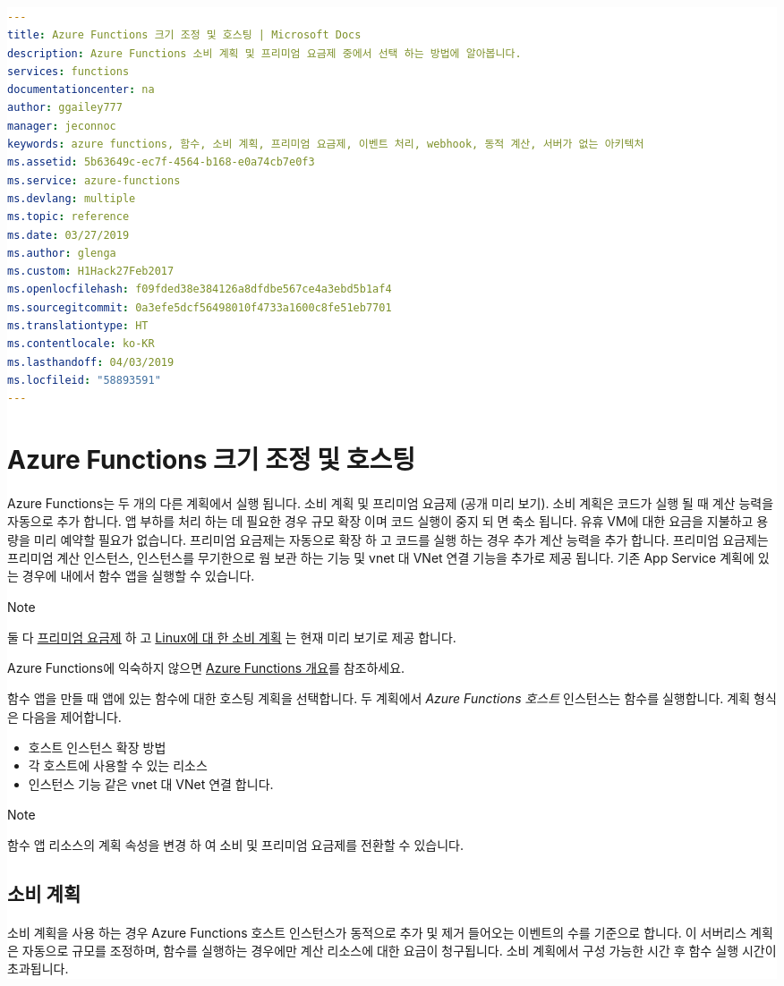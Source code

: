 ```yaml
---
title: Azure Functions 크기 조정 및 호스팅 | Microsoft Docs
description: Azure Functions 소비 계획 및 프리미엄 요금제 중에서 선택 하는 방법에 알아봅니다.
services: functions
documentationcenter: na
author: ggailey777
manager: jeconnoc
keywords: azure functions, 함수, 소비 계획, 프리미엄 요금제, 이벤트 처리, webhook, 동적 계산, 서버가 없는 아키텍처
ms.assetid: 5b63649c-ec7f-4564-b168-e0a74cb7e0f3
ms.service: azure-functions
ms.devlang: multiple
ms.topic: reference
ms.date: 03/27/2019
ms.author: glenga
ms.custom: H1Hack27Feb2017
ms.openlocfilehash: f09fded38e384126a8dfdbe567ce4a3ebd5b1af4
ms.sourcegitcommit: 0a3efe5dcf56498010f4733a1600c8fe51eb7701
ms.translationtype: HT
ms.contentlocale: ko-KR
ms.lasthandoff: 04/03/2019
ms.locfileid: "58893591"
---
```

# <a name="azure-functions-scale-and-hosting"></a>Azure Functions 크기 조정 및 호스팅

Azure Functions는 두 개의 다른 계획에서 실행 됩니다. 소비 계획 및 프리미엄 요금제 (공개 미리 보기). 소비 계획은 코드가 실행 될 때 계산 능력을 자동으로 추가 합니다. 앱 부하를 처리 하는 데 필요한 경우 규모 확장 이며 코드 실행이 중지 되 면 축소 됩니다. 유휴 VM에 대한 요금을 지불하고 용량을 미리 예약할 필요가 없습니다.  프리미엄 요금제는 자동으로 확장 하 고 코드를 실행 하는 경우 추가 계산 능력을 추가 합니다.  프리미엄 요금제는 프리미엄 계산 인스턴스, 인스턴스를 무기한으로 웜 보관 하는 기능 및 vnet 대 VNet 연결 기능을 추가로 제공 됩니다.  기존 App Service 계획에 있는 경우에 내에서 함수 앱을 실행할 수 있습니다.

> [!NOTE]  
> 둘 다 [프리미엄 요금제](https://azure.microsoft.com/blog/uncompromised-serverless-scale-for-enterprise-workloads-with-the-azure-functions-premium-plan/preview/) 하 고 [Linux에 대 한 소비 계획](https://azure.microsoft.com/updates/azure-functions-consumption-plan-for-linux-preview/) 는 현재 미리 보기로 제공 합니다.

Azure Functions에 익숙하지 않으면 [Azure Functions 개요](functions-overview.md)를 참조하세요.

함수 앱을 만들 때 앱에 있는 함수에 대한 호스팅 계획을 선택합니다. 두 계획에서 *Azure Functions 호스트* 인스턴스는 함수를 실행합니다. 계획 형식은 다음을 제어합니다.

* 호스트 인스턴스 확장 방법
* 각 호스트에 사용할 수 있는 리소스
* 인스턴스 기능 같은 vnet 대 VNet 연결 합니다.

> [!NOTE]
> 함수 앱 리소스의 계획 속성을 변경 하 여 소비 및 프리미엄 요금제를 전환할 수 있습니다.

## <a name="consumption-plan"></a>소비 계획

소비 계획을 사용 하는 경우 Azure Functions 호스트 인스턴스가 동적으로 추가 및 제거 들어오는 이벤트의 수를 기준으로 합니다. 이 서버리스 계획은 자동으로 규모를 조정하며, 함수를 실행하는 경우에만 계산 리소스에 대한 요금이 청구됩니다. 소비 계획에서 구성 가능한 시간 후 함수 실행 시간이 초과됩니다.


[Azure Functions 가격 책정 페이지]: https://azure.microsoft.com/pricing/details/functions